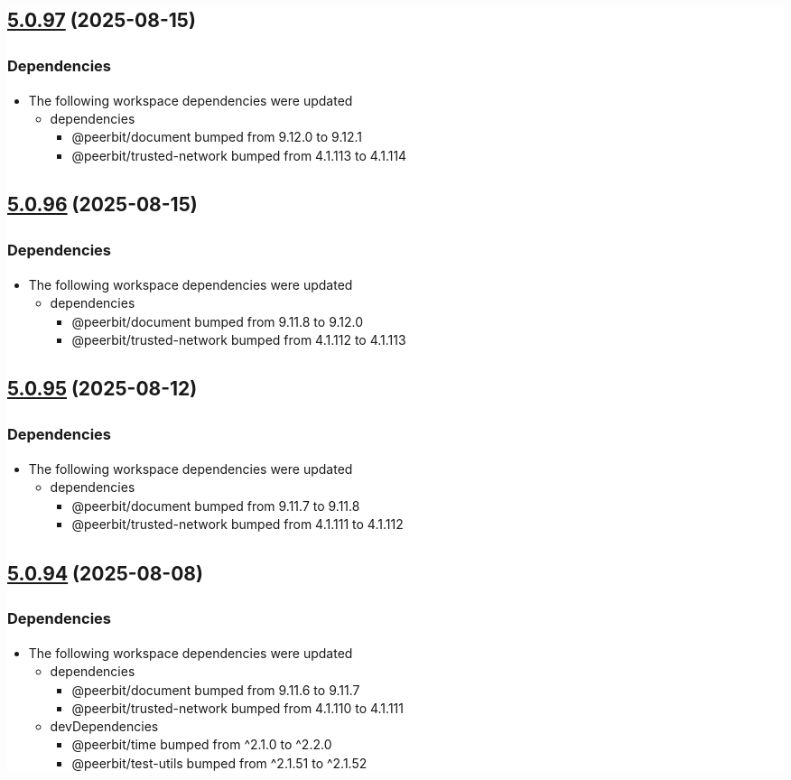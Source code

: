## [5.0.97](https://github.com/dao-xyz/peerbit/compare/identity-access-controller-v5.0.96...identity-access-controller-v5.0.97) (2025-08-15)


### Dependencies

* The following workspace dependencies were updated
  * dependencies
    * @peerbit/document bumped from 9.12.0 to 9.12.1
    * @peerbit/trusted-network bumped from 4.1.113 to 4.1.114

## [5.0.96](https://github.com/dao-xyz/peerbit/compare/identity-access-controller-v5.0.95...identity-access-controller-v5.0.96) (2025-08-15)


### Dependencies

* The following workspace dependencies were updated
  * dependencies
    * @peerbit/document bumped from 9.11.8 to 9.12.0
    * @peerbit/trusted-network bumped from 4.1.112 to 4.1.113

## [5.0.95](https://github.com/dao-xyz/peerbit/compare/identity-access-controller-v5.0.94...identity-access-controller-v5.0.95) (2025-08-12)


### Dependencies

* The following workspace dependencies were updated
  * dependencies
    * @peerbit/document bumped from 9.11.7 to 9.11.8
    * @peerbit/trusted-network bumped from 4.1.111 to 4.1.112

## [5.0.94](https://github.com/dao-xyz/peerbit/compare/identity-access-controller-v5.0.93...identity-access-controller-v5.0.94) (2025-08-08)


### Dependencies

* The following workspace dependencies were updated
  * dependencies
    * @peerbit/document bumped from 9.11.6 to 9.11.7
    * @peerbit/trusted-network bumped from 4.1.110 to 4.1.111
  * devDependencies
    * @peerbit/time bumped from ^2.1.0 to ^2.2.0
    * @peerbit/test-utils bumped from ^2.1.51 to ^2.1.52
